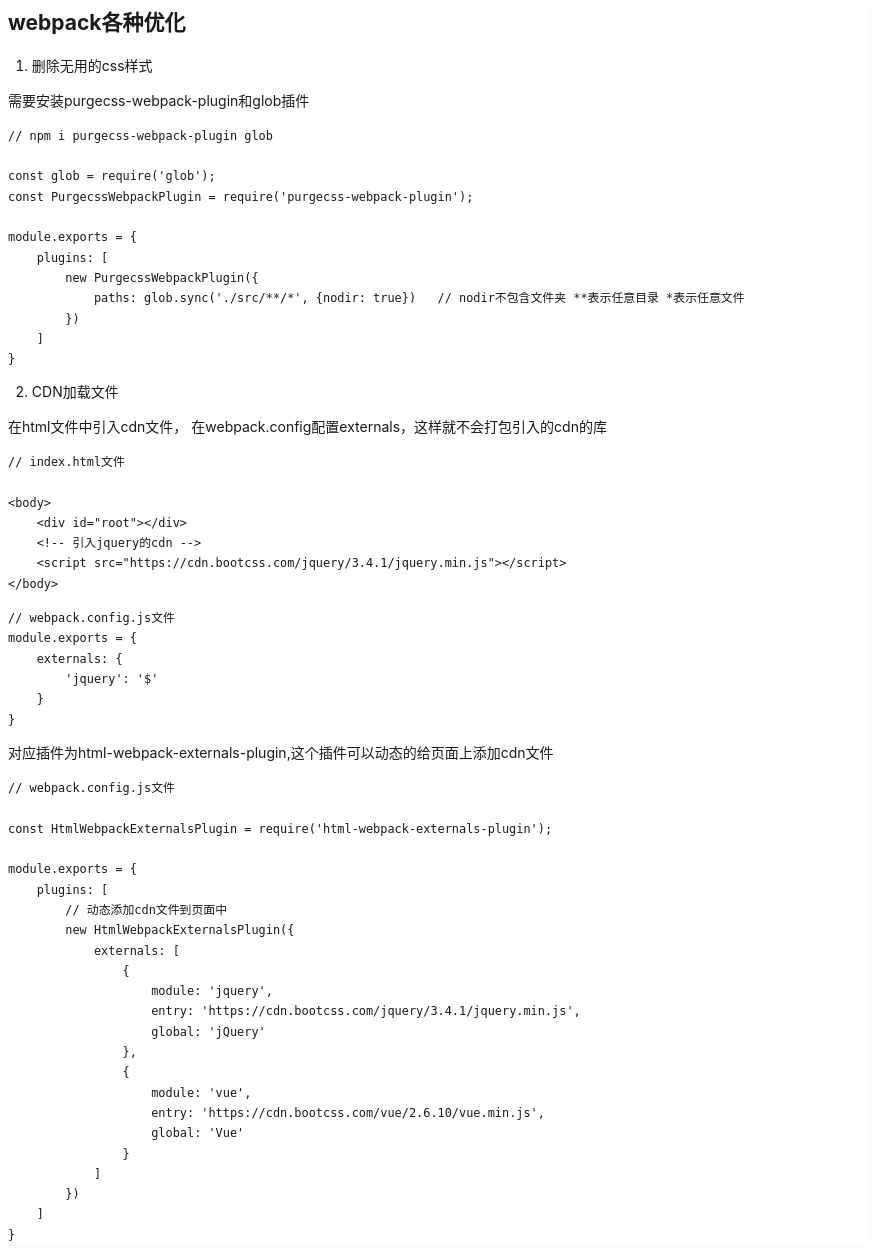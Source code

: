 ## webpack各种优化
1. 删除无用的css样式

需要安装purgecss-webpack-plugin和glob插件
```
// npm i purgecss-webpack-plugin glob

const glob = require('glob');
const PurgecssWebpackPlugin = require('purgecss-webpack-plugin');

module.exports = {
    plugins: [
        new PurgecssWebpackPlugin({
            paths: glob.sync('./src/**/*', {nodir: true})   // nodir不包含文件夹 **表示任意目录 *表示任意文件
        })
    ]
}

```
2. CDN加载文件

在html文件中引入cdn文件， 在webpack.config配置externals，这样就不会打包引入的cdn的库
```
// index.html文件

<body>
    <div id="root"></div>
    <!-- 引入jquery的cdn -->
    <script src="https://cdn.bootcss.com/jquery/3.4.1/jquery.min.js"></script>
</body>
```
```
// webpack.config.js文件
module.exports = {
    externals: {
        'jquery': '$'
    }   
}
```
对应插件为html-webpack-externals-plugin,这个插件可以动态的给页面上添加cdn文件
```
// webpack.config.js文件

const HtmlWebpackExternalsPlugin = require('html-webpack-externals-plugin');

module.exports = {
    plugins: [
        // 动态添加cdn文件到页面中
        new HtmlWebpackExternalsPlugin({
            externals: [
                {
                    module: 'jquery',
                    entry: 'https://cdn.bootcss.com/jquery/3.4.1/jquery.min.js',
                    global: 'jQuery'
                },
                {
                    module: 'vue',
                    entry: 'https://cdn.bootcss.com/vue/2.6.10/vue.min.js',
                    global: 'Vue'
                }
            ]
        })
    ]
}
```